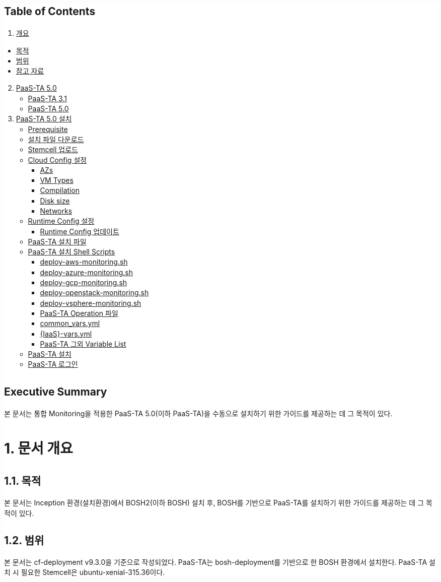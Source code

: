 ## Table of Contents

1. [개요](#101)
  * [목적](#102)
  * [범위](#103)
  * [참고 자료](#104)
2. [PaaS-TA 5.0](#105)
    * [PaaS-TA 3.1](#106)
    * [PaaS-TA 5.0](#107)
3. [PaaS-TA 5.0 설치](#108)
    * [Prerequisite](#109)
    * [설치 파일 다운로드](#1010)
    * [Stemcell 업로드](#1011)
    * [Cloud Config 설정](#1012)
        *  [AZs](#1013)
        *  [VM Types](#1014)
        *  [Compilation](#1015)
        *  [Disk size](#1016)
        *  [Networks](#1017)
    * [Runtime Config 설정](#1018)
        *  [Runtime Config 업데이트](#1019)
    * [PaaS-TA 설치 파일](#1020)
    * [PaaS-TA 설치 Shell Scripts](#1021)
        *  [deploy-aws-monitoring.sh](#1022)
        *  [deploy-azure-monitoring.sh](#1024)
        *  [deploy-gcp-monitoring.sh](#1025)
        *  [deploy-openstack-monitoring.sh](#1023)
        *  [deploy-vsphere-monitoring.sh](#1026)
        *  [PaaS-TA Operation 파일](#1027)
        *  [common_vars.yml](#1028)
        *  [{IaaS}-vars.yml](#1029)
        *  [PaaS-TA 그외 Variable List](#1030)
    * [PaaS-TA 설치](#1031)
    * [PaaS-TA 로그인](#1032)

## Executive Summary

본 문서는 통합 Monitoring을 적용한 PaaS-TA 5.0(이하 PaaS-TA)을 수동으로 설치하기 위한 가이드를 제공하는 데 그 목적이 있다.

# <div id='101'/>1.  문서 개요 

## <div id='102'/>1.1.  목적
본 문서는 Inception 환경(설치환경)에서 BOSH2(이하 BOSH) 설치 후, BOSH를 기반으로 PaaS-TA를 설치하기 위한 가이드를 제공하는 데 그 목적이 있다.

## <div id='103'/>1.2.  범위

본 문서는 cf-deployment v9.3.0을 기준으로 작성되었다.
PaaS-TA는 bosh-deployment를 기반으로 한 BOSH 환경에서 설치한다. 
PaaS-TA 설치 시 필요한 Stemcell은 ubuntu-xenial-315.36이다.
